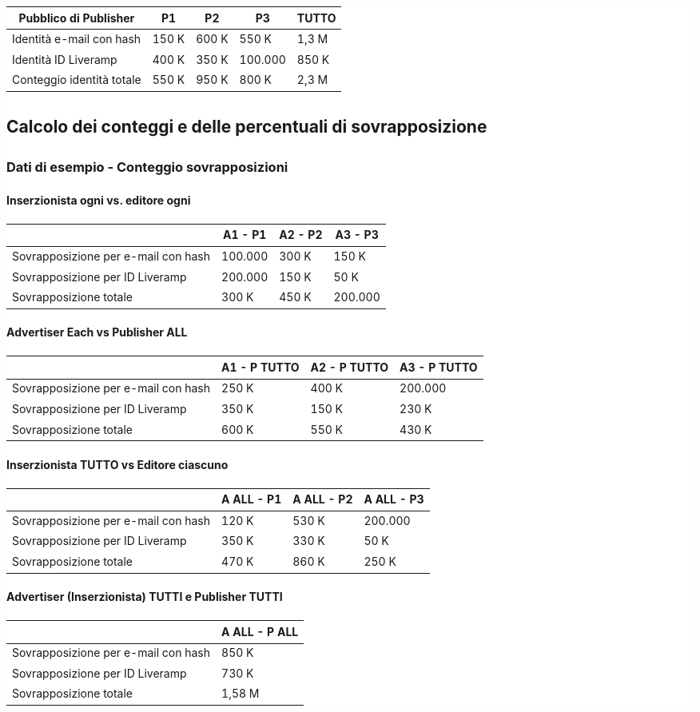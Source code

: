 | Pubblico di Publisher | P1 | P2 | P3 | TUTTO |
|---------------------|------|------|------|------|
| Identità e-mail con hash | 150 K | 600 K | 550 K | 1,3 M |
| Identità ID Liveramp | 400 K | 350 K | 100.000 | 850 K |
| Conteggio identità totale | 550 K | 950 K | 800 K | 2,3 M |

## Calcolo dei conteggi e delle percentuali di sovrapposizione

### Dati di esempio - Conteggio sovrapposizioni

#### Inserzionista ogni vs. editore ogni

|                     | A1 - P1 | A2 - P2 | A3 - P3 |
|---------------------|---------|---------|---------|
| Sovrapposizione per e-mail con hash | 100.000 | 300 K | 150 K |
| Sovrapposizione per ID Liveramp | 200.000 | 150 K | 50 K |
| Sovrapposizione totale | 300 K | 450 K | 200.000 |

#### Advertiser Each vs Publisher ALL

|                     | A1 - P TUTTO | A2 - P TUTTO | A3 - P TUTTO |
|---------------------|------------|------------|------------|
| Sovrapposizione per e-mail con hash | 250 K | 400 K | 200.000 |
| Sovrapposizione per ID Liveramp | 350 K | 150 K | 230 K |
| Sovrapposizione totale | 600 K | 550 K | 430 K |

#### Inserzionista TUTTO vs Editore ciascuno

|                     | A ALL - P1 | A ALL - P2 | A ALL - P3 |
|---------------------|------------|------------|------------|
| Sovrapposizione per e-mail con hash | 120 K | 530 K | 200.000 |
| Sovrapposizione per ID Liveramp | 350 K | 330 K | 50 K |
| Sovrapposizione totale | 470 K | 860 K | 250 K |

#### Advertiser (Inserzionista) TUTTI e Publisher TUTTI

|                     | A ALL - P ALL |
|---------------------|---------------|
| Sovrapposizione per e-mail con hash | 850 K |
| Sovrapposizione per ID Liveramp | 730 K |
| Sovrapposizione totale | 1,58 M |
